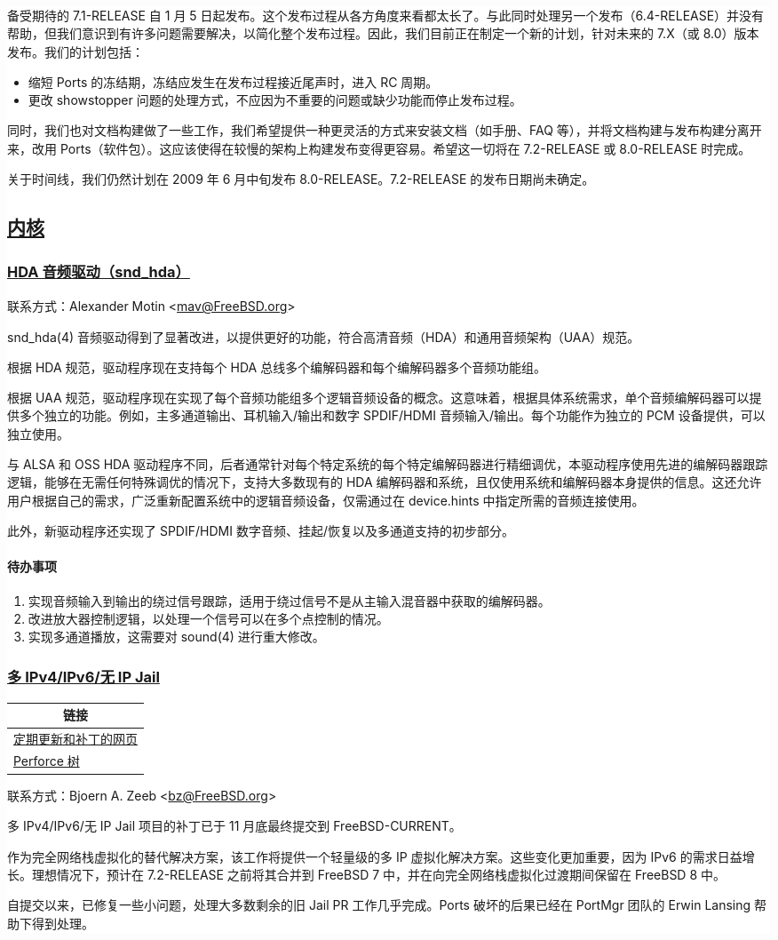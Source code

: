 备受期待的 7.1-RELEASE 自 1 月 5 日起发布。这个发布过程从各方角度来看都太长了。与此同时处理另一个发布（6.4-RELEASE）并没有帮助，但我们意识到有许多问题需要解决，以简化整个发布过程。因此，我们目前正在制定一个新的计划，针对未来的 7.X（或 8.0）版本发布。我们的计划包括：

- 缩短 Ports 的冻结期，冻结应发生在发布过程接近尾声时，进入 RC 周期。
- 更改 showstopper 问题的处理方式，不应因为不重要的问题或缺少功能而停止发布过程。

同时，我们也对文档构建做了一些工作，我们希望提供一种更灵活的方式来安装文档（如手册、FAQ 等），并将文档构建与发布构建分离开来，改用 Ports（软件包）。这应该使得在较慢的架构上构建发布变得更容易。希望这一切将在 7.2-RELEASE 或 8.0-RELEASE 时完成。

关于时间线，我们仍然计划在 2009 年 6 月中旬发布 8.0-RELEASE。7.2-RELEASE 的发布日期尚未确定。

## [内核](https://www.freebsd.org/status/report-2008-10-2008-12.html#Kernel)

### [HDA 音频驱动（snd_hda）](https://www.freebsd.org/status/report-2008-10-2008-12.html#HDA-sound-driver-(snd_hda))

联系方式：Alexander Motin <[mav@FreeBSD.org](mailto:mav@FreeBSD.org)>

snd_hda(4) 音频驱动得到了显著改进，以提供更好的功能，符合高清音频（HDA）和通用音频架构（UAA）规范。

根据 HDA 规范，驱动程序现在支持每个 HDA 总线多个编解码器和每个编解码器多个音频功能组。

根据 UAA 规范，驱动程序现在实现了每个音频功能组多个逻辑音频设备的概念。这意味着，根据具体系统需求，单个音频编解码器可以提供多个独立的功能。例如，主多通道输出、耳机输入/输出和数字 SPDIF/HDMI 音频输入/输出。每个功能作为独立的 PCM 设备提供，可以独立使用。

与 ALSA 和 OSS HDA 驱动程序不同，后者通常针对每个特定系统的每个特定编解码器进行精细调优，本驱动程序使用先进的编解码器跟踪逻辑，能够在无需任何特殊调优的情况下，支持大多数现有的 HDA 编解码器和系统，且仅使用系统和编解码器本身提供的信息。这还允许用户根据自己的需求，广泛重新配置系统中的逻辑音频设备，仅需通过在 device.hints 中指定所需的音频连接使用。

此外，新驱动程序还实现了 SPDIF/HDMI 数字音频、挂起/恢复以及多通道支持的初步部分。

#### 待办事项

1. 实现音频输入到输出的绕过信号跟踪，适用于绕过信号不是从主输入混音器中获取的编解码器。
2. 改进放大器控制逻辑，以处理一个信号可以在多个点控制的情况。
3. 实现多通道播放，这需要对 sound(4) 进行重大修改。



### [多 IPv4/IPv6/无 IP Jail](https://www.freebsd.org/status/report-2008-10-2008-12.html#Multi-IPv4/v6/no-IP-jails)

| 链接 |
| ----- |
| [定期更新和补丁的网页](http://sources.zabbadoz.net/FreeBSD/jail.html)      |
| [Perforce 树](http://p4web.freebsd.org/@md=d&cd=//depot/user/bz/jail/&rc=s&c=kmz@//depot/user/bz/jail/?ac=43&mx=50)      |

联系方式：Bjoern A. Zeeb <[bz@FreeBSD.org](mailto:bz@FreeBSD.org)>

多 IPv4/IPv6/无 IP Jail 项目的补丁已于 11 月底最终提交到 FreeBSD-CURRENT。

作为完全网络栈虚拟化的替代解决方案，该工作将提供一个轻量级的多 IP 虚拟化解决方案。这些变化更加重要，因为 IPv6 的需求日益增长。理想情况下，预计在 7.2-RELEASE 之前将其合并到 FreeBSD 7 中，并在向完全网络栈虚拟化过渡期间保留在 FreeBSD 8 中。

自提交以来，已修复一些小问题，处理大多数剩余的旧 Jail PR 工作几乎完成。Ports 破坏的后果已经在 PortMgr 团队的 Erwin Lansing 帮助下得到处理。

